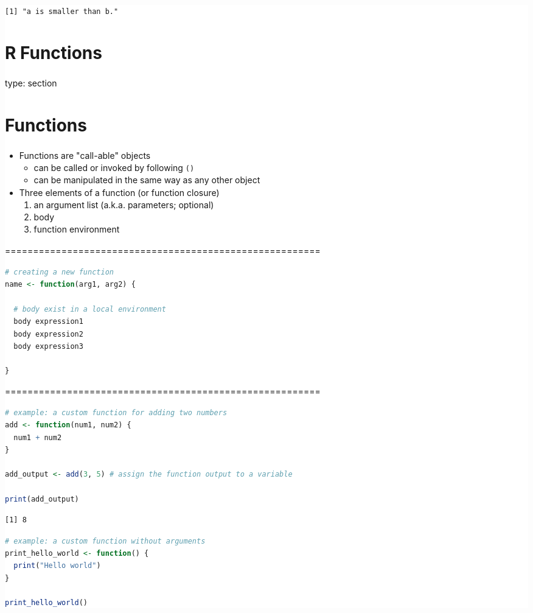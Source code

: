 ```
[1] "a is smaller than b."
```


R Functions
========================================================
type: section


Functions
========================================================
* Functions are "call-able" objects
    * can be called or invoked by following `()`
    * can be manipulated in the same way as any other object
* Three elements of a function (or function closure)
    1. an argument list (a.k.a. parameters; optional)
    2. body
    3. function environment

    
========================================================

```r
# creating a new function
name <- function(arg1, arg2) {
  
  # body exist in a local environment
  body expression1
  body expression2
  body expression3

}
```

========================================================

```r
# example: a custom function for adding two numbers
add <- function(num1, num2) {
  num1 + num2
}

add_output <- add(3, 5) # assign the function output to a variable

print(add_output)
```

```
[1] 8
```


```r
# example: a custom function without arguments
print_hello_world <- function() {
  print("Hello world")
}

print_hello_world()
```

